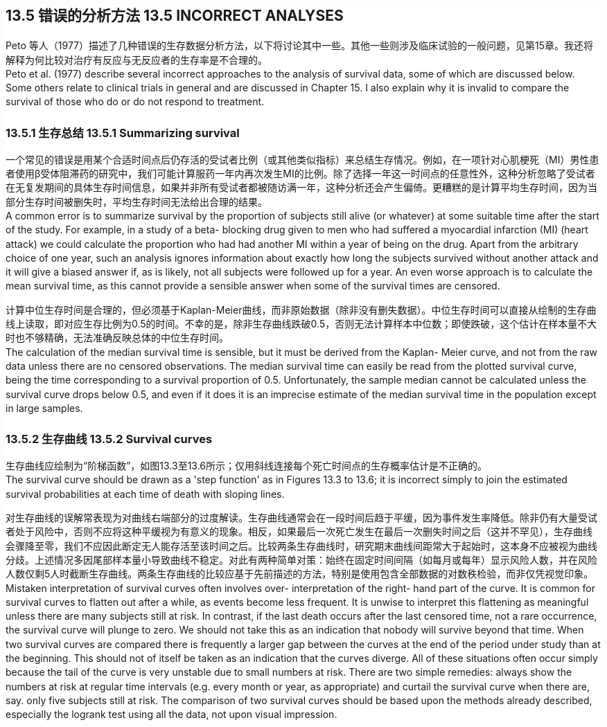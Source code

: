 
## 13.5 错误的分析方法  13.5 INCORRECT ANALYSES  

Peto 等人（1977）描述了几种错误的生存数据分析方法，以下将讨论其中一些。其他一些则涉及临床试验的一般问题，见第15章。我还将解释为何比较对治疗有反应与无反应者的生存率是不合理的。  
Peto et al. (1977) describe several incorrect approaches to the analysis of survival data, some of which are discussed below. Some others relate to clinical trials in general and are discussed in Chapter 15. I also explain why it is invalid to compare the survival of those who do or do not respond to treatment.  


### 13.5.1 生存总结  13.5.1 Summarizing survival  

一个常见的错误是用某个合适时间点后仍存活的受试者比例（或其他类似指标）来总结生存情况。例如，在一项针对心肌梗死（MI）男性患者使用β受体阻滞药的研究中，我们可能计算服药一年内再次发生MI的比例。除了选择一年这一时间点的任意性外，这种分析忽略了受试者在无复发期间的具体生存时间信息，如果并非所有受试者都被随访满一年，这种分析还会产生偏倚。更糟糕的是计算平均生存时间，因为当部分生存时间被删失时，平均生存时间无法给出合理的结果。  
A common error is to summarize survival by the proportion of subjects still alive (or whatever) at some suitable time after the start of the study. For example, in a study of a beta- blocking drug given to men who had suffered a myocardial infarction (MI) (heart attack) we could calculate the proportion who had had another MI within a year of being on the drug. Apart from the arbitrary choice of one year, such an analysis ignores information about exactly how long the subjects survived without another attack and it will give a biased answer if, as is likely, not all subjects were followed up for a year. An even worse approach is to calculate the mean survival time, as this cannot provide a sensible answer when some of the survival times are censored.  

计算中位生存时间是合理的，但必须基于Kaplan-Meier曲线，而非原始数据（除非没有删失数据）。中位生存时间可以直接从绘制的生存曲线上读取，即对应生存比例为0.5的时间。不幸的是，除非生存曲线跌破0.5，否则无法计算样本中位数；即使跌破，这个估计在样本量不大时也不够精确，无法准确反映总体的中位生存时间。  
The calculation of the median survival time is sensible, but it must be derived from the Kaplan- Meier curve, and not from the raw data unless there are no censored observations. The median survival time can easily be read from the plotted survival curve, being the time corresponding to a survival proportion of 0.5. Unfortunately, the sample median cannot be calculated unless the survival curve drops below 0.5, and even if it does it is an imprecise estimate of the median survival time in the population except in large samples.  


### 13.5.2 生存曲线  13.5.2 Survival curves  

生存曲线应绘制为“阶梯函数”，如图13.3至13.6所示；仅用斜线连接每个死亡时间点的生存概率估计是不正确的。  
The survival curve should be drawn as a 'step function' as in Figures 13.3 to 13.6; it is incorrect simply to join the estimated survival probabilities at each time of death with sloping lines.  

对生存曲线的误解常表现为对曲线右端部分的过度解读。生存曲线通常会在一段时间后趋于平缓，因为事件发生率降低。除非仍有大量受试者处于风险中，否则不应将这种平缓视为有意义的现象。相反，如果最后一次死亡发生在最后一次删失时间之后（这并不罕见），生存曲线会骤降至零，我们不应因此断定无人能存活至该时间之后。比较两条生存曲线时，研究期末曲线间距常大于起始时，这本身不应被视为曲线分歧。上述情况多因尾部样本量小导致曲线不稳定。对此有两种简单对策：始终在固定时间间隔（如每月或每年）显示风险人数，并在风险人数仅剩5人时截断生存曲线。两条生存曲线的比较应基于先前描述的方法，特别是使用包含全部数据的对数秩检验，而非仅凭视觉印象。  
Mistaken interpretation of survival curves often involves over- interpretation of the right- hand part of the curve. It is common for survival curves to flatten out after a while, as events become less frequent. It is unwise to interpret this flattening as meaningful unless there are many subjects still at risk. In contrast, if the last death occurs after the last censored time, not a rare occurrence, the survival curve will plunge to zero. We should not take this as an indication that nobody will survive beyond that time. When two survival curves are compared there is frequently a larger gap between the curves at the end of the period under study than at the beginning. This should not of itself be taken as an indication that the curves diverge. All of these situations often occur simply because the tail of the curve is very unstable due to small numbers at risk. There are two simple remedies: always show the numbers at risk at regular time intervals (e.g. every month or year, as appropriate) and curtail the survival curve when there are, say. only five subjects still at risk. The comparison of two survival curves should be based upon the methods already described, especially the logrank test using all the data, not upon visual impression.  
